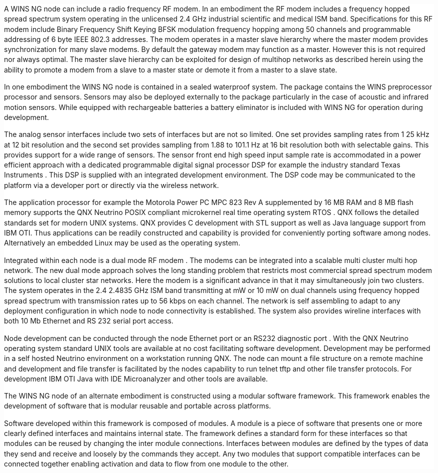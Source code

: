 A WINS NG node can include a radio frequency RF modem. In an embodiment the RF modem includes a frequency hopped spread spectrum system operating in the unlicensed 2.4 GHz industrial scientific and medical ISM band. Specifications for this RF modem include Binary Frequency Shift Keying BFSK modulation frequency hopping among 50 channels and programmable addressing of 6 byte IEEE 802.3 addresses. The modem operates in a master slave hierarchy where the master modem provides synchronization for many slave modems. By default the gateway modem may function as a master. However this is not required nor always optimal. The master slave hierarchy can be exploited for design of multihop networks as described herein using the ability to promote a modem from a slave to a master state or demote it from a master to a slave state.

In one embodiment the WINS NG node is contained in a sealed waterproof system. The package contains the WINS preprocessor processor and sensors. Sensors may also be deployed externally to the package particularly in the case of acoustic and infrared motion sensors. While equipped with rechargeable batteries a battery eliminator is included with WINS NG for operation during development.

The analog sensor interfaces include two sets of interfaces but are not so limited. One set provides sampling rates from 1 25 kHz at 12 bit resolution and the second set provides sampling from 1.88 to 101.1 Hz at 16 bit resolution both with selectable gains. This provides support for a wide range of sensors. The sensor front end high speed input sample rate is accommodated in a power efficient approach with a dedicated programmable digital signal processor DSP for example the industry standard Texas Instruments . This DSP is supplied with an integrated development environment. The DSP code may be communicated to the platform via a developer port or directly via the wireless network.

The application processor for example the Motorola Power PC MPC 823 Rev A supplemented by 16 MB RAM and 8 MB flash memory supports the QNX Neutrino POSIX compliant microkernel real time operating system RTOS . QNX follows the detailed standards set for modern UNIX systems. QNX provides C development with STL support as well as Java language support from IBM OTI. Thus applications can be readily constructed and capability is provided for conveniently porting software among nodes. Alternatively an embedded Linux may be used as the operating system.

Integrated within each node is a dual mode RF modem . The modems can be integrated into a scalable multi cluster multi hop network. The new dual mode approach solves the long standing problem that restricts most commercial spread spectrum modem solutions to local cluster star networks. Here the modem is a significant advance in that it may simultaneously join two clusters. The system operates in the 2.4 2.4835 GHz ISM band transmitting at mW or 10 mW on dual channels using frequency hopped spread spectrum with transmission rates up to 56 kbps on each channel. The network is self assembling to adapt to any deployment configuration in which node to node connectivity is established. The system also provides wireline interfaces with both 10 Mb Ethernet and RS 232 serial port access.

Node development can be conducted through the node Ethernet port or an RS232 diagnostic port . With the QNX Neutrino operating system standard UNIX tools are available at no cost facilitating software development. Development may be performed in a self hosted Neutrino environment on a workstation running QNX. The node can mount a file structure on a remote machine and development and file transfer is facilitated by the nodes capability to run telnet tftp and other file transfer protocols. For development IBM OTI Java with IDE Microanalyzer and other tools are available.

The WINS NG node of an alternate embodiment is constructed using a modular software framework. This framework enables the development of software that is modular reusable and portable across platforms.

Software developed within this framework is composed of modules. A module is a piece of software that presents one or more clearly defined interfaces and maintains internal state. The framework defines a standard form for these interfaces so that modules can be reused by changing the inter module connections. Interfaces between modules are defined by the types of data they send and receive and loosely by the commands they accept. Any two modules that support compatible interfaces can be connected together enabling activation and data to flow from one module to the other.
